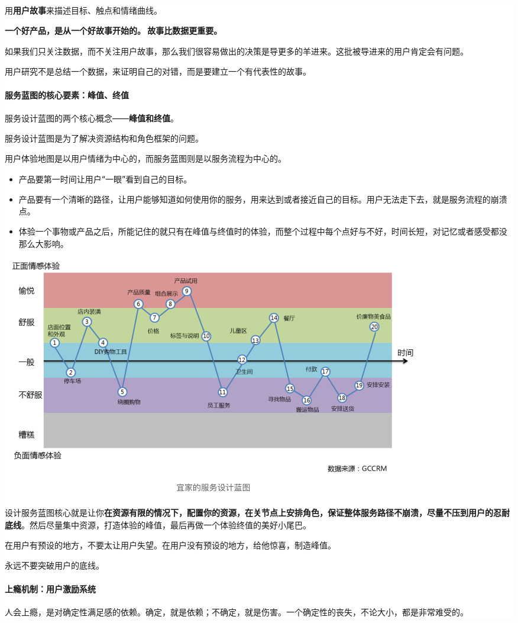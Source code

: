 用**用户故事**来描述目标、触点和情绪曲线。

**一个好产品，是从一个好故事开始的。 故事比数据更重要。**

如果我们只关注数据，而不关注用户故事，那么我们很容易做出的决策是导更多的羊进来。这批被导进来的用户肯定会有问题。 

用户研究不是总结一个数据，来证明自己的对错，而是要建立一个有代表性的故事。



#### 服务蓝图的核心要素：峰值、终值 

服务设计蓝图的两个核心概念——**峰值和终值**。

服务设计蓝图是为了解决资源结构和角色框架的问题。

用户体验地图是以用户情绪为中心的，而服务蓝图则是以服务流程为中心的。

- 产品要第一时间让用户“一眼”看到自己的目标。

- 产品要有一个清晰的路径，让用户能够知道如何使用你的服务，用来达到或者接近自己的目标。用户无法走下去，就是服务流程的崩溃点。

- 体验一个事物或产品之后，所能记住的就只有在峰值与终值时的体验，而整个过程中每个点好与不好，时间长短，对记忆或者感受都没那么大影响。

![宜家的服务设计蓝图 ](./images/宜家的服务设计蓝图.png)

设计服务蓝图核心就是让你**在资源有限的情况下，配置你的资源，在关节点上安排角色，保证整体服务路径不崩溃，尽量不压到用户的忍耐底线**。然后尽量集中资源，打造体验的峰值，最后再做一个体验终值的美好小尾巴。

在用户有预设的地方，不要太让用户失望。在用户没有预设的地方，给他惊喜，制造峰值。

永远不要突破用户的底线。



#### 上瘾机制：用户激励系统 

人会上瘾，是对确定性满足感的依赖。确定，就是依赖；不确定，就是伤害。一个确定性的丧失，不论大小，都是非常难受的。
